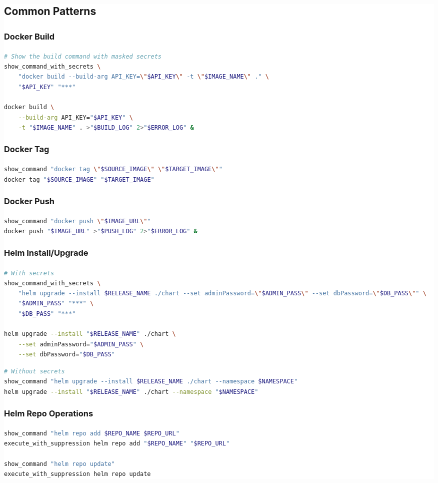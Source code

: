 ## Common Patterns

### Docker Build
```bash
# Show the build command with masked secrets
show_command_with_secrets \
    "docker build --build-arg API_KEY=\"$API_KEY\" -t \"$IMAGE_NAME\" ." \
    "$API_KEY" "***"

docker build \
    --build-arg API_KEY="$API_KEY" \
    -t "$IMAGE_NAME" . >"$BUILD_LOG" 2>"$ERROR_LOG" &
```

### Docker Tag
```bash
show_command "docker tag \"$SOURCE_IMAGE\" \"$TARGET_IMAGE\""
docker tag "$SOURCE_IMAGE" "$TARGET_IMAGE"
```

### Docker Push
```bash
show_command "docker push \"$IMAGE_URL\""
docker push "$IMAGE_URL" >"$PUSH_LOG" 2>"$ERROR_LOG" &
```

### Helm Install/Upgrade
```bash
# With secrets
show_command_with_secrets \
    "helm upgrade --install $RELEASE_NAME ./chart --set adminPassword=\"$ADMIN_PASS\" --set dbPassword=\"$DB_PASS\"" \
    "$ADMIN_PASS" "***" \
    "$DB_PASS" "***"

helm upgrade --install "$RELEASE_NAME" ./chart \
    --set adminPassword="$ADMIN_PASS" \
    --set dbPassword="$DB_PASS"
```

```bash
# Without secrets
show_command "helm upgrade --install $RELEASE_NAME ./chart --namespace $NAMESPACE"
helm upgrade --install "$RELEASE_NAME" ./chart --namespace "$NAMESPACE"
```

### Helm Repo Operations
```bash
show_command "helm repo add $REPO_NAME $REPO_URL"
execute_with_suppression helm repo add "$REPO_NAME" "$REPO_URL"

show_command "helm repo update"
execute_with_suppression helm repo update
```
